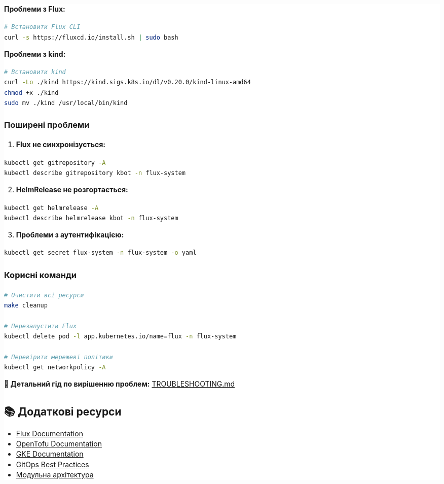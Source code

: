 **Проблеми з Flux:**
```bash
# Встановити Flux CLI
curl -s https://fluxcd.io/install.sh | sudo bash
```

**Проблеми з kind:**
```bash
# Встановити kind
curl -Lo ./kind https://kind.sigs.k8s.io/dl/v0.20.0/kind-linux-amd64
chmod +x ./kind
sudo mv ./kind /usr/local/bin/kind
```

### Поширені проблеми

1. **Flux не синхронізується:**
```bash
kubectl get gitrepository -A
kubectl describe gitrepository kbot -n flux-system
```

2. **HelmRelease не розгортається:**
```bash
kubectl get helmrelease -A
kubectl describe helmrelease kbot -n flux-system
```

3. **Проблеми з аутентифікацією:**
```bash
kubectl get secret flux-system -n flux-system -o yaml
```

### Корисні команди

```bash
# Очистити всі ресурси
make cleanup

# Перезапустити Flux
kubectl delete pod -l app.kubernetes.io/name=flux -n flux-system

# Перевірити мережеві політики
kubectl get networkpolicy -A
```

**📖 Детальний гід по вирішенню проблем:** [TROUBLESHOOTING.md](TROUBLESHOOTING.md)

## 📚 Додаткові ресурси

- [Flux Documentation](https://fluxcd.io/docs/)
- [OpenTofu Documentation](https://opentofu.org/docs/)
- [GKE Documentation](https://cloud.google.com/kubernetes-engine/docs)
- [GitOps Best Practices](https://www.gitops.tech/)
- [Модульна архітектура](MODULES_README.md)
